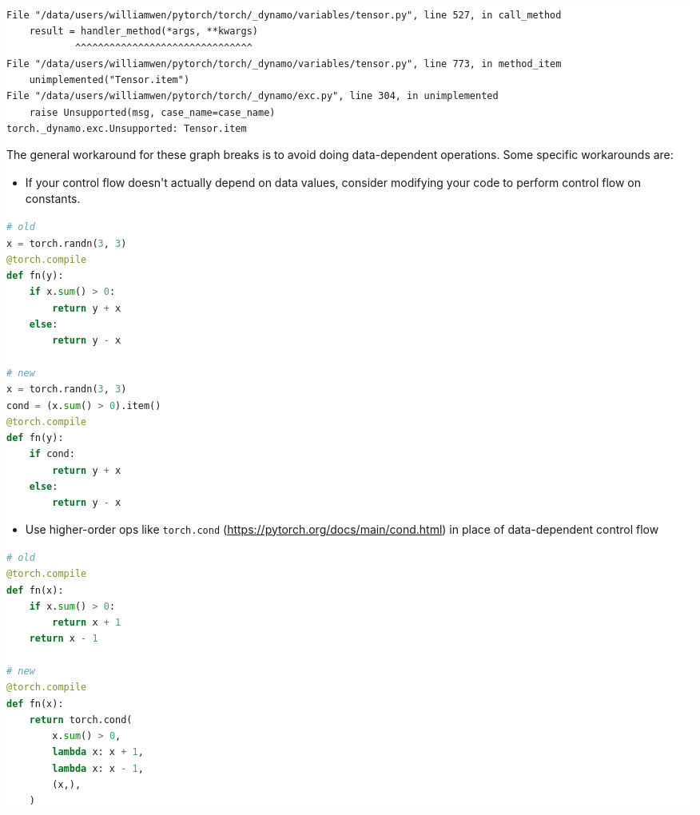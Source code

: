 ```
File "/data/users/williamwen/pytorch/torch/_dynamo/variables/tensor.py", line 527, in call_method
    result = handler_method(*args, **kwargs)
            ^^^^^^^^^^^^^^^^^^^^^^^^^^^^^^^
File "/data/users/williamwen/pytorch/torch/_dynamo/variables/tensor.py", line 773, in method_item
    unimplemented("Tensor.item")
File "/data/users/williamwen/pytorch/torch/_dynamo/exc.py", line 304, in unimplemented
    raise Unsupported(msg, case_name=case_name)
torch._dynamo.exc.Unsupported: Tensor.item
```

The general workaround for these graph breaks is to avoid doing data-dependent operations. Some specific workarounds are:

- If your control flow doesn't actually depend on data values, consider modifying your code to perform control flow on constants.

```py
# old
x = torch.randn(3, 3)
@torch.compile
def fn(y):
    if x.sum() > 0:
        return y + x
    else:
        return y - x

# new
x = torch.randn(3, 3)
cond = (x.sum() > 0).item()
@torch.compile
def fn(y):
    if cond:
        return y + x
    else:
        return y - x
```

- Use higher-order ops like `torch.cond` (<https://pytorch.org/docs/main/cond.html>) in place of data-dependent control flow

```py
# old
@torch.compile
def fn(x):
    if x.sum() > 0:
        return x + 1
    return x - 1

# new
@torch.compile
def fn(x):
    return torch.cond(
        x.sum() > 0,
        lambda x: x + 1,
        lambda x: x - 1,
        (x,),
    )
```
